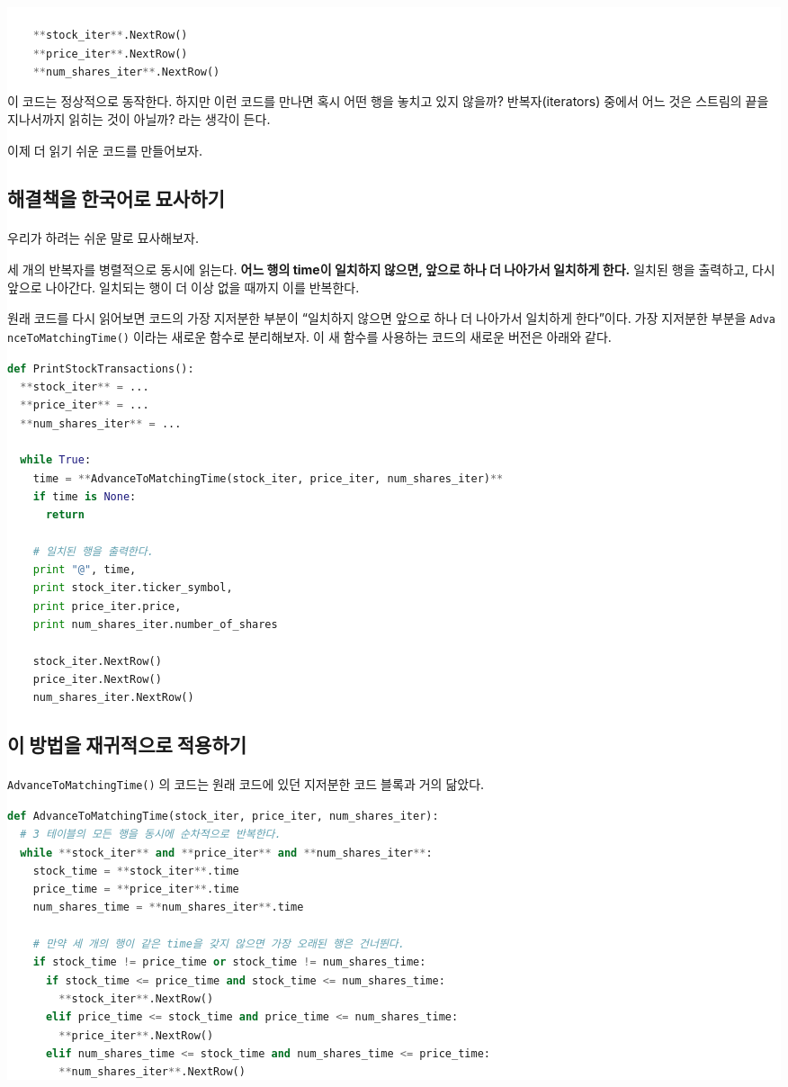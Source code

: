 ```python

    **stock_iter**.NextRow()
    **price_iter**.NextRow()
    **num_shares_iter**.NextRow()
```

이 코드는 정상적으로 동작한다. 하지만 이런 코드를 만나면 혹시 어떤 행을 놓치고 있지 않을까? 반복자(iterators) 중에서 어느 것은 스트림의 끝을 지나서까지 읽히는 것이 아닐까? 라는 생각이 든다.

이제 더 읽기 쉬운 코드를 만들어보자.

## 해결책을 한국어로 묘사하기

우리가 하려는 쉬운 말로 묘사해보자.

세 개의 반복자를 병렬적으로 동시에 읽는다.
**어느 행의 time이 일치하지 않으면, 앞으로 하나 더 나아가서 일치하게 한다.**
일치된 행을 출력하고, 다시 앞으로 나아간다.
일치되는 행이 더 이상 없을 때까지 이를 반복한다.

원래 코드를 다시 읽어보면 코드의 가장 지저분한 부분이 “일치하지 않으면 앞으로 하나 더 나아가서 일치하게 한다”이다. 가장 지저분한 부분을 `AdvanceToMatchingTime()` 이라는 새로운 함수로 분리해보자.
이 새 함수를 사용하는 코드의 새로운 버전은 아래와 같다.

```python
def PrintStockTransactions():
  **stock_iter** = ...
  **price_iter** = ...
  **num_shares_iter** = ...

  while True:
    time = **AdvanceToMatchingTime(stock_iter, price_iter, num_shares_iter)**
    if time is None:
      return

    # 일치된 행을 출력한다.
    print "@", time,
    print stock_iter.ticker_symbol,
    print price_iter.price,
    print num_shares_iter.number_of_shares

    stock_iter.NextRow()
    price_iter.NextRow()
    num_shares_iter.NextRow()
```

## 이 방법을 재귀적으로 적용하기

`AdvanceToMatchingTime()` 의 코드는 원래 코드에 있던 지저분한 코드 블록과 거의 닮았다.

```python
def AdvanceToMatchingTime(stock_iter, price_iter, num_shares_iter):
  # 3 테이블의 모든 행을 동시에 순차적으로 반복한다.
  while **stock_iter** and **price_iter** and **num_shares_iter**:
    stock_time = **stock_iter**.time
    price_time = **price_iter**.time
    num_shares_time = **num_shares_iter**.time

    # 만약 세 개의 행이 같은 time을 갖지 않으면 가장 오래된 행은 건너뛴다.
    if stock_time != price_time or stock_time != num_shares_time:
      if stock_time <= price_time and stock_time <= num_shares_time:
        **stock_iter**.NextRow()
      elif price_time <= stock_time and price_time <= num_shares_time:
        **price_iter**.NextRow()
      elif num_shares_time <= stock_time and num_shares_time <= price_time:
        **num_shares_iter**.NextRow()
```